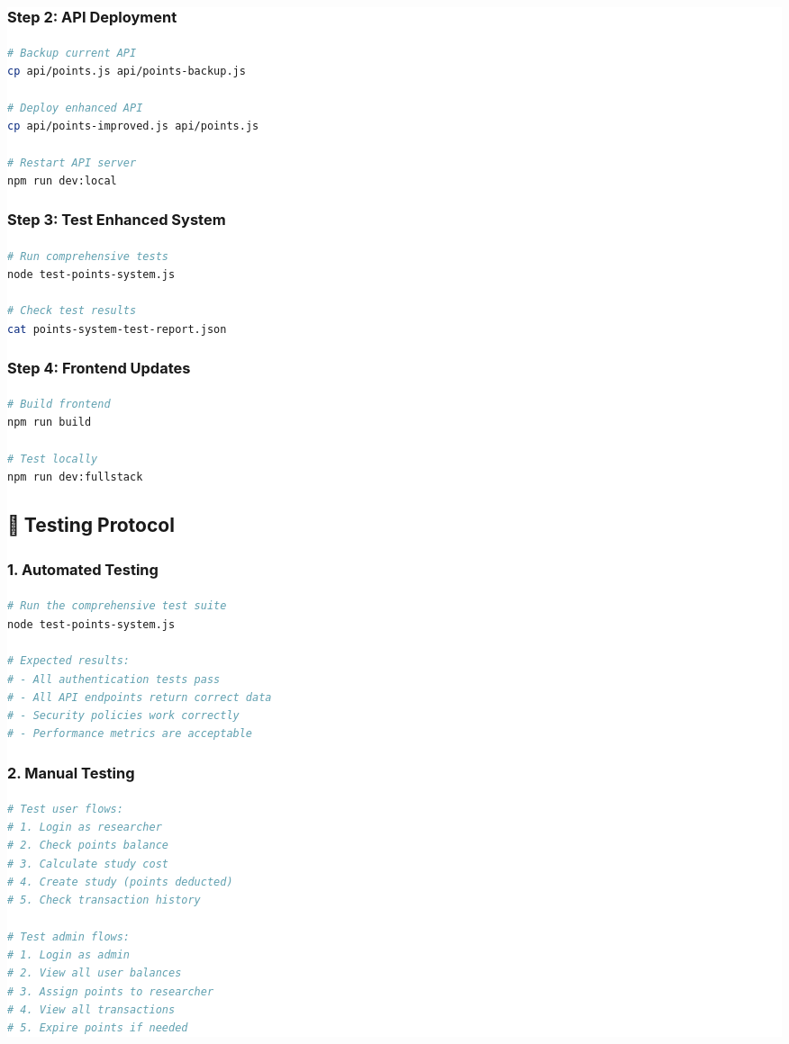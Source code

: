 ### Step 2: API Deployment
```bash
# Backup current API
cp api/points.js api/points-backup.js

# Deploy enhanced API
cp api/points-improved.js api/points.js

# Restart API server
npm run dev:local
```

### Step 3: Test Enhanced System
```bash
# Run comprehensive tests
node test-points-system.js

# Check test results
cat points-system-test-report.json
```

### Step 4: Frontend Updates
```bash
# Build frontend
npm run build

# Test locally
npm run dev:fullstack
```

## 🧪 Testing Protocol

### 1. Automated Testing
```bash
# Run the comprehensive test suite
node test-points-system.js

# Expected results:
# - All authentication tests pass
# - All API endpoints return correct data
# - Security policies work correctly
# - Performance metrics are acceptable
```

### 2. Manual Testing
```bash
# Test user flows:
# 1. Login as researcher
# 2. Check points balance
# 3. Calculate study cost
# 4. Create study (points deducted)
# 5. Check transaction history

# Test admin flows:
# 1. Login as admin
# 2. View all user balances
# 3. Assign points to researcher
# 4. View all transactions
# 5. Expire points if needed
```

